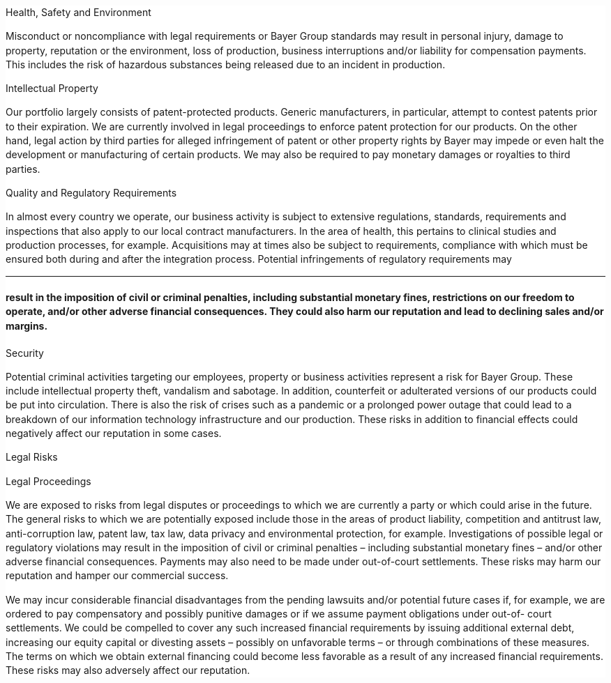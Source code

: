  Health, Safety and Environment

 Misconduct or noncompliance with legal requirements or Bayer Group standards may result in personal injury, damage to property, reputation or the environment, loss of production, business interruptions and/or liability for compensation payments. This includes the risk of hazardous substances being released due to an incident in production.

 Intellectual Property

 Our portfolio largely consists of patent-protected products. Generic manufacturers, in particular, attempt to contest patents prior to their expiration. We are currently involved in legal proceedings to enforce patent protection for our products. On the other hand, legal action by third parties for alleged infringement of patent or other property rights by Bayer may impede or even halt the development or manufacturing of certain products. We may also be required to pay monetary damages or royalties to third parties.

 Quality and Regulatory Requirements

 In almost every country we operate, our business activity is subject to extensive regulations, standards, requirements and inspections that also apply to our local contract manufacturers. In the area of health, this pertains to clinical studies and production processes, for example. Acquisitions may at times also be subject to requirements, compliance with which must be ensured both during and after the integration process. Potential infringements of regulatory requirements may


-----

#### result in the imposition of civil or criminal penalties, including substantial monetary fines, restrictions on our freedom to operate, and/or other adverse financial consequences. They could also harm our reputation and lead to declining sales and/or margins.

 Security

 Potential criminal activities targeting our employees, property or business activities represent a risk for Bayer Group. These include intellectual property theft, vandalism and sabotage. In addition, counterfeit or adulterated versions of our products could be put into circulation. There is also the risk of crises such as a pandemic or a prolonged power outage that could lead to a breakdown of our information technology infrastructure and our production. These risks in addition to financial effects could negatively affect our reputation in some cases.

 Legal Risks

 Legal Proceedings

 We are exposed to risks from legal disputes or proceedings to which we are currently a party or which could arise in the future. The general risks to which we are potentially exposed include those in the areas of product liability, competition and antitrust law, anti-corruption law, patent law, tax law, data privacy and environmental protection, for example. Investigations of possible legal or regulatory violations may result in the imposition of civil or criminal penalties – including substantial monetary fines – and/or other adverse financial consequences. Payments may also need to be made under out-of-court settlements. These risks may harm our reputation and hamper our commercial success. 

 We may incur considerable financial disadvantages from the pending lawsuits and/or potential future cases if, for example, we are ordered to pay compensatory and possibly punitive damages or if we assume payment obligations under out-of- court settlements. We could be compelled to cover any such increased financial requirements by issuing additional external debt, increasing our equity capital or divesting assets – possibly on unfavorable terms – or through combinations of these measures. The terms on which we obtain external financing could become less favorable as a result of any increased financial requirements. These risks may also adversely affect our reputation.
